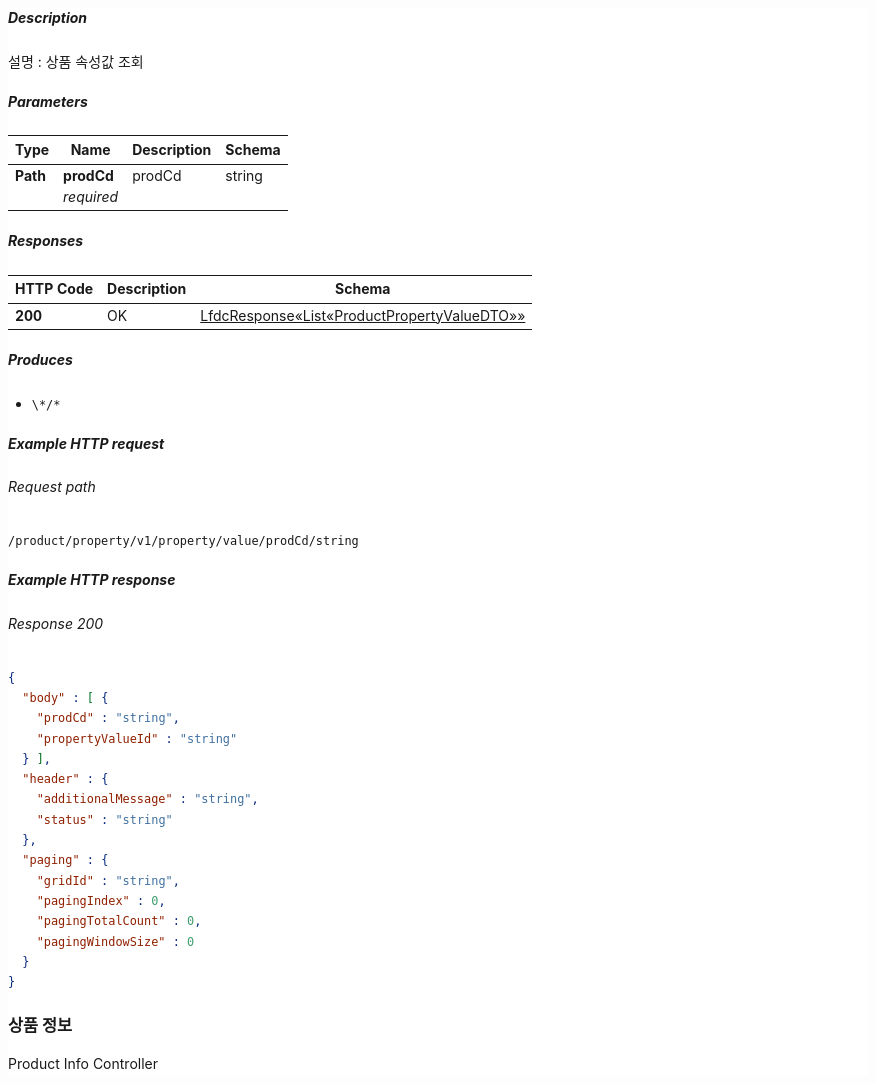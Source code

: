 
##### Description
설명 : 상품 속성값 조회


##### Parameters

|Type|Name|Description|Schema|
|---|---|---|---|
|**Path**|**prodCd**  <br>*required*|prodCd|string|


##### Responses

|HTTP Code|Description|Schema|
|---|---|---|
|**200**|OK|[LfdcResponse«List«ProductPropertyValueDTO»»](#3ef2bb388096b92aa7f8a67af498540f)|


##### Produces

* `\*/*`


##### Example HTTP request

###### Request path
```
/product/property/v1/property/value/prodCd/string
```


##### Example HTTP response

###### Response 200
```json
{
  "body" : [ {
    "prodCd" : "string",
    "propertyValueId" : "string"
  } ],
  "header" : {
    "additionalMessage" : "string",
    "status" : "string"
  },
  "paging" : {
    "gridId" : "string",
    "pagingIndex" : 0,
    "pagingTotalCount" : 0,
    "pagingWindowSize" : 0
  }
}
```


<a name="6d6be93d0d527b0ecc4241ea9a1a3e31"></a>
### 상품 정보
Product Info Controller
